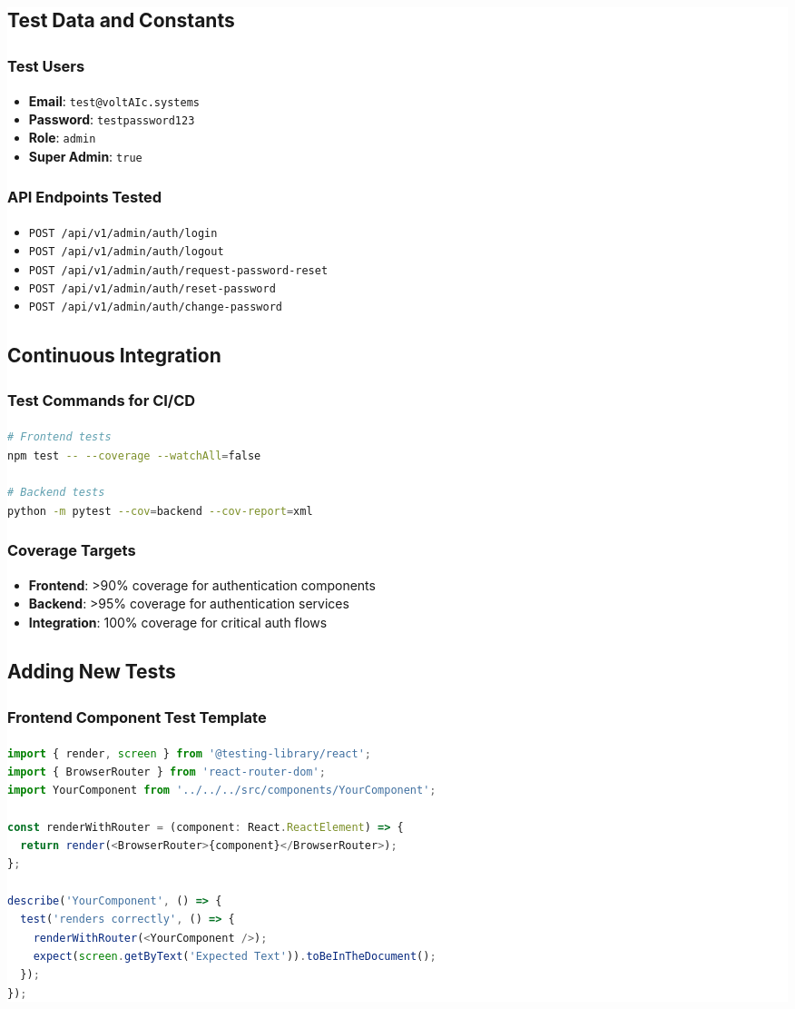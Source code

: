 ## Test Data and Constants

### Test Users
- **Email**: `test@voltAIc.systems`
- **Password**: `testpassword123`
- **Role**: `admin`
- **Super Admin**: `true`

### API Endpoints Tested
- `POST /api/v1/admin/auth/login`
- `POST /api/v1/admin/auth/logout`
- `POST /api/v1/admin/auth/request-password-reset`
- `POST /api/v1/admin/auth/reset-password`
- `POST /api/v1/admin/auth/change-password`

## Continuous Integration

### Test Commands for CI/CD
```bash
# Frontend tests
npm test -- --coverage --watchAll=false

# Backend tests  
python -m pytest --cov=backend --cov-report=xml
```

### Coverage Targets
- **Frontend**: >90% coverage for authentication components
- **Backend**: >95% coverage for authentication services
- **Integration**: 100% coverage for critical auth flows

## Adding New Tests

### Frontend Component Test Template
```typescript
import { render, screen } from '@testing-library/react';
import { BrowserRouter } from 'react-router-dom';
import YourComponent from '../../../src/components/YourComponent';

const renderWithRouter = (component: React.ReactElement) => {
  return render(<BrowserRouter>{component}</BrowserRouter>);
};

describe('YourComponent', () => {
  test('renders correctly', () => {
    renderWithRouter(<YourComponent />);
    expect(screen.getByText('Expected Text')).toBeInTheDocument();
  });
});
```
